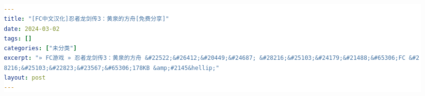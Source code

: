 ```yaml
---
title: "[FC中文汉化]忍者龙剑传3：黄泉的方舟[免费分享]"
date: 2024-03-02
tags: []
categories: ["未分类"]
excerpt: "» FC游戏 » 忍者龙剑传3：黄泉的方舟 &#22522;&#26412;&#20449;&#24687; &#28216;&#25103;&#24179;&#21488;&#65306;FC &#28216;&#25103;&#22823;&#23567;&#65306;178KB &amp;#2145&hellip;"
layout: post
---
```

